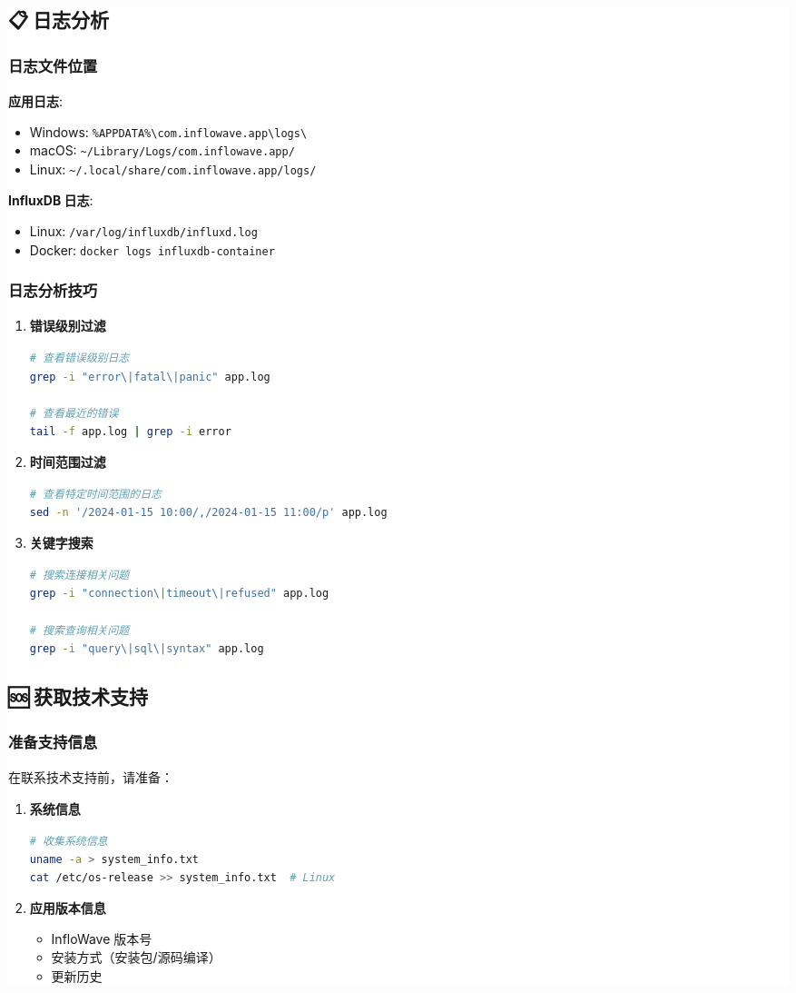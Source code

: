 ## 📋 日志分析

### 日志文件位置

**应用日志**:
- Windows: `%APPDATA%\com.inflowave.app\logs\`
- macOS: `~/Library/Logs/com.inflowave.app/`
- Linux: `~/.local/share/com.inflowave.app/logs/`

**InfluxDB 日志**:
- Linux: `/var/log/influxdb/influxd.log`
- Docker: `docker logs influxdb-container`

### 日志分析技巧

1. **错误级别过滤**
   ```bash
   # 查看错误级别日志
   grep -i "error\|fatal\|panic" app.log
   
   # 查看最近的错误
   tail -f app.log | grep -i error
   ```

2. **时间范围过滤**
   ```bash
   # 查看特定时间范围的日志
   sed -n '/2024-01-15 10:00/,/2024-01-15 11:00/p' app.log
   ```

3. **关键字搜索**
   ```bash
   # 搜索连接相关问题
   grep -i "connection\|timeout\|refused" app.log
   
   # 搜索查询相关问题
   grep -i "query\|sql\|syntax" app.log
   ```

## 🆘 获取技术支持

### 准备支持信息

在联系技术支持前，请准备：

1. **系统信息**
   ```bash
   # 收集系统信息
   uname -a > system_info.txt
   cat /etc/os-release >> system_info.txt  # Linux
   ```

2. **应用版本信息**
   - InfloWave 版本号
   - 安装方式（安装包/源码编译）
   - 更新历史
